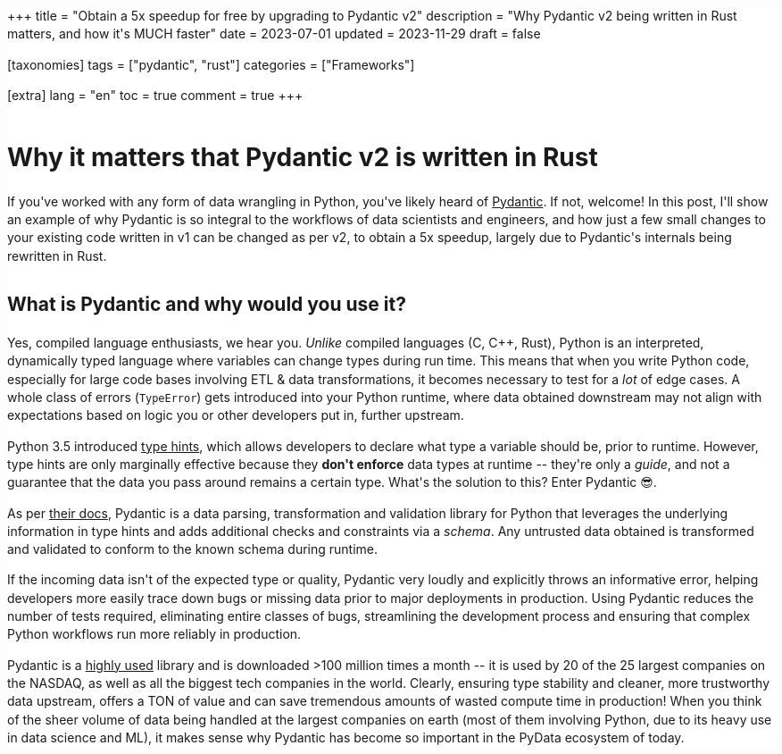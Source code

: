 +++
title = "Obtain a 5x speedup for free by upgrading to Pydantic v2"
description = "Why Pydantic v2 being written in Rust matters, and how it's MUCH faster"
date = 2023-07-01
updated = 2023-11-29
draft = false

[taxonomies]
tags = ["pydantic", "rust"]
categories = ["Frameworks"]

[extra]
lang = "en"
toc = true
comment = true
+++

# Why it matters that Pydantic v2 is written in Rust

If you've worked with any form of data wrangling in Python, you've likely heard of [Pydantic](https://docs.pydantic.dev/latest/). If not, welcome! In this post, I'll show an example of why Pydantic is so integral to the workflows of data scientists and engineers, and how just a few small changes to your existing code written in v1 can be changed as per v2, to obtain a 5x speedup, largely due to Pydantic's internals being rewritten in Rust.

## What is Pydantic and why would you use it?

Yes, compiled language enthusiasts, we hear you. _Unlike_ compiled languages (C, C++, Rust), Python is an interpreted, dynamically typed language where variables can change types during run time. This means that when you write Python code, especially for large code bases involving ETL & data transformations, it becomes necessary to test for a _lot_ of edge cases. A whole class of errors (`TypeError`) gets introduced into your Python runtime, where data obtained downstream may not align with expectations based on logic you or other developers put in, further upstream.

Python 3.5 introduced [type hints](https://peps.python.org/pep-0484/), which allows developers to declare what type a variable should be, prior to runtime. However, type hints are only marginally effective because they **don't enforce** data types at runtime -- they're only a _guide_, and not a guarantee that the data you pass around remains a certain type. What's the solution to this? Enter Pydantic 😎.

As per [their docs](https://docs.pydantic.dev/latest/#why-use-pydantic), Pydantic is a data parsing, transformation and validation library for Python that leverages the underlying information in type hints and adds additional checks and constraints via a _schema_. Any untrusted data obtained is transformed and validated to conform to the known schema during runtime.

If the incoming data isn't of the expected type or quality, Pydantic very loudly and explicitly throws an informative error, helping developers more easily trace down bugs or missing data prior to major deployments in production. Using Pydantic reduces the number of tests required, eliminating entire classes of bugs, streamlining the development process and ensuring that complex Python workflows run more reliably in production.

Pydantic is a [highly used](https://pypistats.org/packages/pydantic) library and is downloaded >100 million times a month -- it is used by 20 of the 25 largest companies on the NASDAQ, as well as all the biggest tech companies in the world. Clearly, ensuring type stability and cleaner, more trustworthy data upstream, offers a TON of value and can save tremendous amounts of wasted compute time in production! When you think of the sheer volume of data being handled at the largest companies on earth (most of them involving Python, due to its heavy use in data science and ML), it makes sense why Pydantic has become so important in the PyData ecosystem of today.


[^2]: Data Quality in AI: Challenges, Importance & Best Practices, [AIMultiple](https://research.aimultiple.com/data-quality-ai/#:~:text=Data%20quality%20is%20crucial%20in,trust%20and%20confidence%20among%20users.)
[^3]: How Pydantic V2 leverages Rust's Superpowers, [FOSDEM '23](https://fosdem.org/2023/schedule/event/rust_how_pydantic_v2_leverages_rusts_superpowers/)
[^4]: The Talk Python Live Stream #376, [Pydantic v2 plan](https://www.youtube.com/watch?v=URrUBgOFl6U)
[^5]: Sustainability with Rust, [AWS Open Source Blog](https://aws.amazon.com/blogs/opensource/sustainability-with-rust/)
[^6]: Global data centre energy demand by data centre type, 2010-2022, [iea.org](https://www.iea.org/data-and-statistics/charts/global-data-centre-energy-demand-by-data-centre-type-2010-2022)
